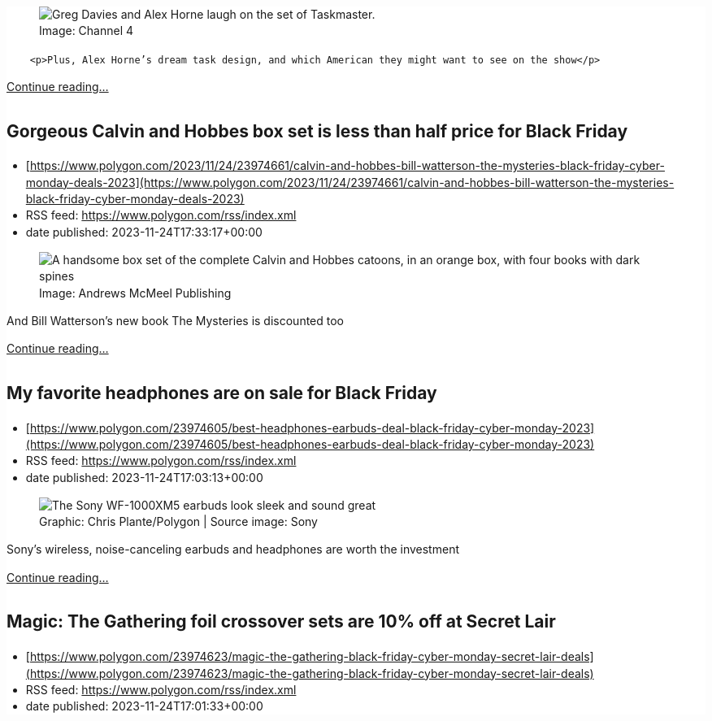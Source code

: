 <figure>
      <img alt="Greg Davies and Alex Horne laugh on the set of Taskmaster." src="https://cdn.vox-cdn.com/thumbor/e9iOsBuFj6bUj8i3jyhr6rvnfcI=/0x62:1200x737/640x360/cdn.vox-cdn.com/uploads/chorus_image/image/72898630/1f5675b0_cef6_11ed_bd6f_e7c396ca19b1.0.jpg" />
        <figcaption>Image: Channel 4</figcaption>
    </figure>


  		<p>Plus, Alex Horne’s dream task design, and which American they might want to see on the show</p>
  <p>
    <a href="https://www.polygon.com/23963904/taskmaster-series-16-interview-greg-davies-alex-horne">Continue reading&hellip;</a>
  </p>

## Gorgeous Calvin and Hobbes box set is less than half price for Black Friday
 - [https://www.polygon.com/2023/11/24/23974661/calvin-and-hobbes-bill-watterson-the-mysteries-black-friday-cyber-monday-deals-2023](https://www.polygon.com/2023/11/24/23974661/calvin-and-hobbes-bill-watterson-the-mysteries-black-friday-cyber-monday-deals-2023)
 - RSS feed: https://www.polygon.com/rss/index.xml
 - date published: 2023-11-24T17:33:17+00:00

<figure>
      <img alt="A handsome box set of the complete Calvin and Hobbes catoons, in an orange box, with four books with dark spines" src="https://cdn.vox-cdn.com/thumbor/nZgyo-n_OIgEAiAG5RAXlMQljUc=/0x306:1400x1094/640x360/cdn.vox-cdn.com/uploads/chorus_image/image/72898553/the_complete_calvin_and_hobbes.0.jpg" />
        <figcaption>Image: Andrews McMeel Publishing</figcaption>
    </figure>

  <p>And Bill Watterson’s new book The Mysteries is discounted too</p>
  <p>
    <a href="https://www.polygon.com/2023/11/24/23974661/calvin-and-hobbes-bill-watterson-the-mysteries-black-friday-cyber-monday-deals-2023">Continue reading&hellip;</a>
  </p>

## My favorite headphones are on sale for Black Friday
 - [https://www.polygon.com/23974605/best-headphones-earbuds-deal-black-friday-cyber-monday-2023](https://www.polygon.com/23974605/best-headphones-earbuds-deal-black-friday-cyber-monday-2023)
 - RSS feed: https://www.polygon.com/rss/index.xml
 - date published: 2023-11-24T17:03:13+00:00

<figure>
      <img alt="The Sony WF-1000XM5 earbuds look sleek and sound great" src="https://cdn.vox-cdn.com/thumbor/-VNdlbet86mEe-htv7QttMMfVnw=/0x111:2100x1292/640x360/cdn.vox-cdn.com/uploads/chorus_image/image/72898457/polygon_background_copy.0.jpg" />
        <figcaption>Graphic: Chris Plante/Polygon | Source image: Sony</figcaption>
    </figure>

  <p>Sony’s wireless, noise-canceling earbuds and headphones are worth the investment</p>
  <p>
    <a href="https://www.polygon.com/23974605/best-headphones-earbuds-deal-black-friday-cyber-monday-2023">Continue reading&hellip;</a>
  </p>

## Magic: The Gathering foil crossover sets are 10% off at Secret Lair
 - [https://www.polygon.com/23974623/magic-the-gathering-black-friday-cyber-monday-secret-lair-deals](https://www.polygon.com/23974623/magic-the-gathering-black-friday-cyber-monday-secret-lair-deals)
 - RSS feed: https://www.polygon.com/rss/index.xml
 - date published: 2023-11-24T17:01:33+00:00
